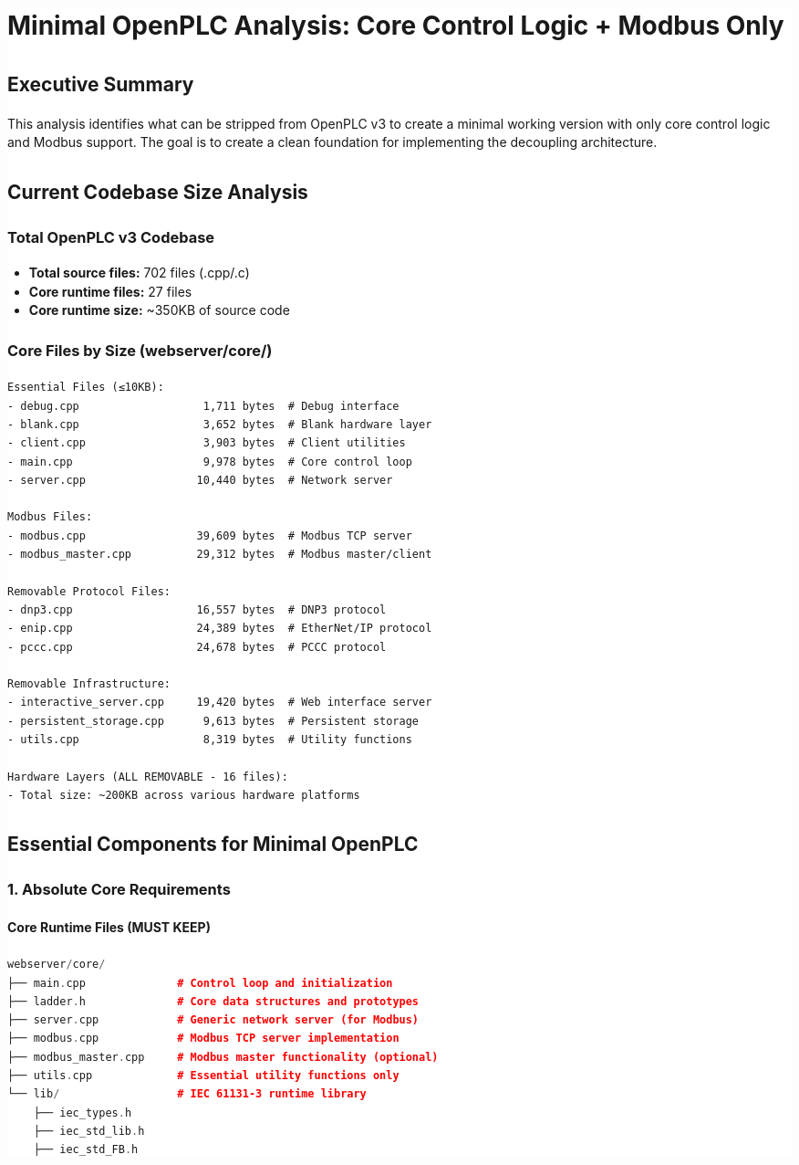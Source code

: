 # Minimal OpenPLC Analysis: Core Control Logic + Modbus Only

## Executive Summary

This analysis identifies what can be stripped from OpenPLC v3 to create a minimal working version with only core control logic and Modbus support. The goal is to create a clean foundation for implementing the decoupling architecture.

## Current Codebase Size Analysis

### Total OpenPLC v3 Codebase
- **Total source files:** 702 files (.cpp/.c)
- **Core runtime files:** 27 files
- **Core runtime size:** ~350KB of source code

### Core Files by Size (webserver/core/)
```
Essential Files (≤10KB):
- debug.cpp                   1,711 bytes  # Debug interface
- blank.cpp                   3,652 bytes  # Blank hardware layer
- client.cpp                  3,903 bytes  # Client utilities  
- main.cpp                    9,978 bytes  # Core control loop
- server.cpp                 10,440 bytes  # Network server

Modbus Files:
- modbus.cpp                 39,609 bytes  # Modbus TCP server
- modbus_master.cpp          29,312 bytes  # Modbus master/client

Removable Protocol Files:
- dnp3.cpp                   16,557 bytes  # DNP3 protocol
- enip.cpp                   24,389 bytes  # EtherNet/IP protocol  
- pccc.cpp                   24,678 bytes  # PCCC protocol

Removable Infrastructure:
- interactive_server.cpp     19,420 bytes  # Web interface server
- persistent_storage.cpp      9,613 bytes  # Persistent storage
- utils.cpp                   8,319 bytes  # Utility functions

Hardware Layers (ALL REMOVABLE - 16 files):
- Total size: ~200KB across various hardware platforms
```

## Essential Components for Minimal OpenPLC

### 1. Absolute Core Requirements

#### Core Runtime Files (MUST KEEP)
```cpp
webserver/core/
├── main.cpp              # Control loop and initialization 
├── ladder.h              # Core data structures and prototypes
├── server.cpp            # Generic network server (for Modbus)
├── modbus.cpp            # Modbus TCP server implementation
├── modbus_master.cpp     # Modbus master functionality (optional)
├── utils.cpp             # Essential utility functions only
└── lib/                  # IEC 61131-3 runtime library
    ├── iec_types.h
    ├── iec_std_lib.h  
    ├── iec_std_FB.h
```
